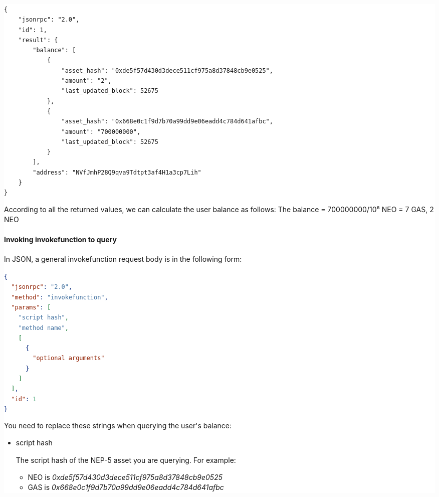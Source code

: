 ```
{
    "jsonrpc": "2.0",
    "id": 1,
    "result": {
        "balance": [
            {
                "asset_hash": "0xde5f57d430d3dece511cf975a8d37848cb9e0525",
                "amount": "2",
                "last_updated_block": 52675
            },
            {
                "asset_hash": "0x668e0c1f9d7b70a99dd9e06eadd4c784d641afbc",
                "amount": "700000000",
                "last_updated_block": 52675
            }
        ],
        "address": "NVfJmhP28Q9qva9Tdtpt3af4H1a3cp7Lih"
    }
}
```

According to all the returned values,  we can calculate the user balance as follows: The balance = 700000000/10⁸ NEO = 7 GAS, 2 NEO

#### Invoking invokefunction to query

In JSON, a general invokefunction request body is in the following form: 

```json
{
  "jsonrpc": "2.0",
  "method": "invokefunction",
  "params": [
    "script hash",
    "method name",
    [
      {
        "optional arguments"
      }
    ]
  ],
  "id": 1
}
```

You need to replace these strings when querying the user's balance:

- script hash

  The script hash of the NEP-5 asset you are querying. For example:
  
  - NEO is *0xde5f57d430d3dece511cf975a8d37848cb9e0525*
  - GAS is *0x668e0c1f9d7b70a99dd9e06eadd4c784d641afbc*

